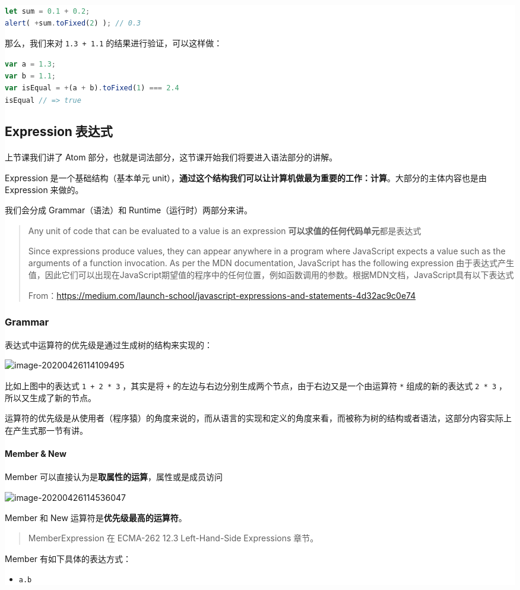 ```javascript
let sum = 0.1 + 0.2;
alert( +sum.toFixed(2) ); // 0.3
```

那么，我们来对 `1.3 + 1.1` 的结果进行验证，可以这样做：

```js
var a = 1.3;
var b = 1.1;
var isEqual = +(a + b).toFixed(1) === 2.4
isEqual // => true
```



## Expression 表达式

上节课我们讲了 Atom 部分，也就是词法部分，这节课开始我们将要进入语法部分的讲解。

Expression 是一个基础结构（基本单元 unit），**通过这个结构我们可以让计算机做最为重要的工作：计算**。大部分的主体内容也是由 Expression 来做的。

我们会分成 Grammar（语法）和 Runtime（运行时）两部分来讲。

> Any unit of code that can be evaluated to a value is an expression
> **可以求值的任何代码单元**都是表达式
>
> Since expressions produce values, they can appear anywhere in a program where JavaScript expects a value such as the arguments of a function invocation. As per the MDN documentation, JavaScript has the following expression
> 由于表达式产生值，因此它们可以出现在JavaScript期望值的程序中的任何位置，例如函数调用的参数。根据MDN文档，JavaScript具有以下表达式
>
> From：https://medium.com/launch-school/javascript-expressions-and-statements-4d32ac9c0e74

### Grammar

表达式中运算符的优先级是通过生成树的结构来实现的：

![image-20200426114109495](assets/image-20200426114109495.png)

比如上图中的表达式 `1 + 2 * 3` ，其实是将 `+` 的左边与右边分别生成两个节点，由于右边又是一个由运算符 `*` 组成的新的表达式 `2 * 3` ，所以又生成了新的节点。

运算符的优先级是从使用者（程序猿）的角度来说的，而从语言的实现和定义的角度来看，而被称为树的结构或者语法，这部分内容实际上在产生式那一节有讲。

#### Member & New

Member 可以直接认为是**取属性的运算**，属性或是成员访问

![image-20200426114536047](assets/image-20200426114536047.png)

Member 和 New 运算符是**优先级最高的运算符**。

> MemberExpression 在 ECMA-262 12.3 Left-Hand-Side Expressions 章节。



Member 有如下具体的表达方式：

- `a.b`  
